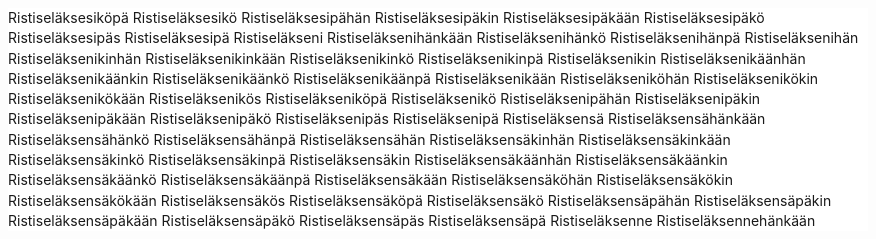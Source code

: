 Ristiseläksesiköpä
Ristiseläksesikö
Ristiseläksesipähän
Ristiseläksesipäkin
Ristiseläksesipäkään
Ristiseläksesipäkö
Ristiseläksesipäs
Ristiseläksesipä
Ristiseläkseni
Ristiseläksenihänkään
Ristiseläksenihänkö
Ristiseläksenihänpä
Ristiseläksenihän
Ristiseläksenikinhän
Ristiseläksenikinkään
Ristiseläksenikinkö
Ristiseläksenikinpä
Ristiseläksenikin
Ristiseläksenikäänhän
Ristiseläksenikäänkin
Ristiseläksenikäänkö
Ristiseläksenikäänpä
Ristiseläksenikään
Ristiseläkseniköhän
Ristiseläksenikökin
Ristiseläksenikökään
Ristiseläksenikös
Ristiseläkseniköpä
Ristiseläksenikö
Ristiseläksenipähän
Ristiseläksenipäkin
Ristiseläksenipäkään
Ristiseläksenipäkö
Ristiseläksenipäs
Ristiseläksenipä
Ristiseläksensä
Ristiseläksensähänkään
Ristiseläksensähänkö
Ristiseläksensähänpä
Ristiseläksensähän
Ristiseläksensäkinhän
Ristiseläksensäkinkään
Ristiseläksensäkinkö
Ristiseläksensäkinpä
Ristiseläksensäkin
Ristiseläksensäkäänhän
Ristiseläksensäkäänkin
Ristiseläksensäkäänkö
Ristiseläksensäkäänpä
Ristiseläksensäkään
Ristiseläksensäköhän
Ristiseläksensäkökin
Ristiseläksensäkökään
Ristiseläksensäkös
Ristiseläksensäköpä
Ristiseläksensäkö
Ristiseläksensäpähän
Ristiseläksensäpäkin
Ristiseläksensäpäkään
Ristiseläksensäpäkö
Ristiseläksensäpäs
Ristiseläksensäpä
Ristiseläksenne
Ristiseläksennehänkään